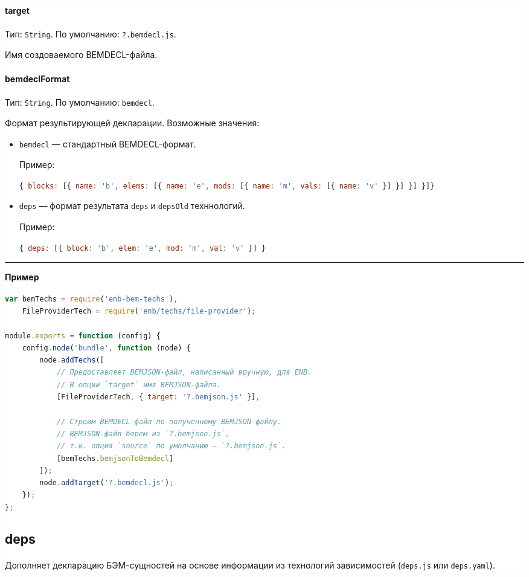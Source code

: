 #### target

Тип: `String`. По умолчанию: `?.bemdecl.js`.

Имя создоваемого BEMDECL-файла.

#### bemdeclFormat

Тип: `String`. По умолчанию: `bemdecl`.

Формат результирующей декларации. Возможные значения:

* `bemdecl` — стандартный BEMDECL-формат.

  Пример:

  ```js
  { blocks: [{ name: 'b', elems: [{ name: 'e', mods: [{ name: 'm', vals: [{ name: 'v' }] }] }] }]}
  ```

* `deps` — формат результата `deps` и `depsOld` техннологий.

  Пример:

  ```js
  { deps: [{ block: 'b', elem: 'e', mod: 'm', val: 'v' }] }
  ```

--------------------------------------

**Пример**

```js
var bemTechs = require('enb-bem-techs'),
    FileProviderTech = require('enb/techs/file-provider');

module.exports = function (config) {
    config.node('bundle', function (node) {
        node.addTechs([
            // Предоставляет BEMJSON-файл, написанный вручную, для ENB.
            // В опции `target` имя BEMJSON-файла.
            [FileProviderTech, { target: '?.bemjson.js' }],

            // Строим BEMDECL-файл по полученному BEMJSON-файлу.
            // BEMJSON-файл берем из `?.bemjson.js`,
            // т.к. опция `source` по умолчанию — `?.bemjson.js`.
            [bemTechs.bemjsonToBemdecl]
        ]);
        node.addTarget('?.bemdecl.js');
    });
};
```

deps
----

Дополняет декларацию БЭМ-сущностей на основе информации из технологий зависимостей (`deps.js` или `deps.yaml`).
